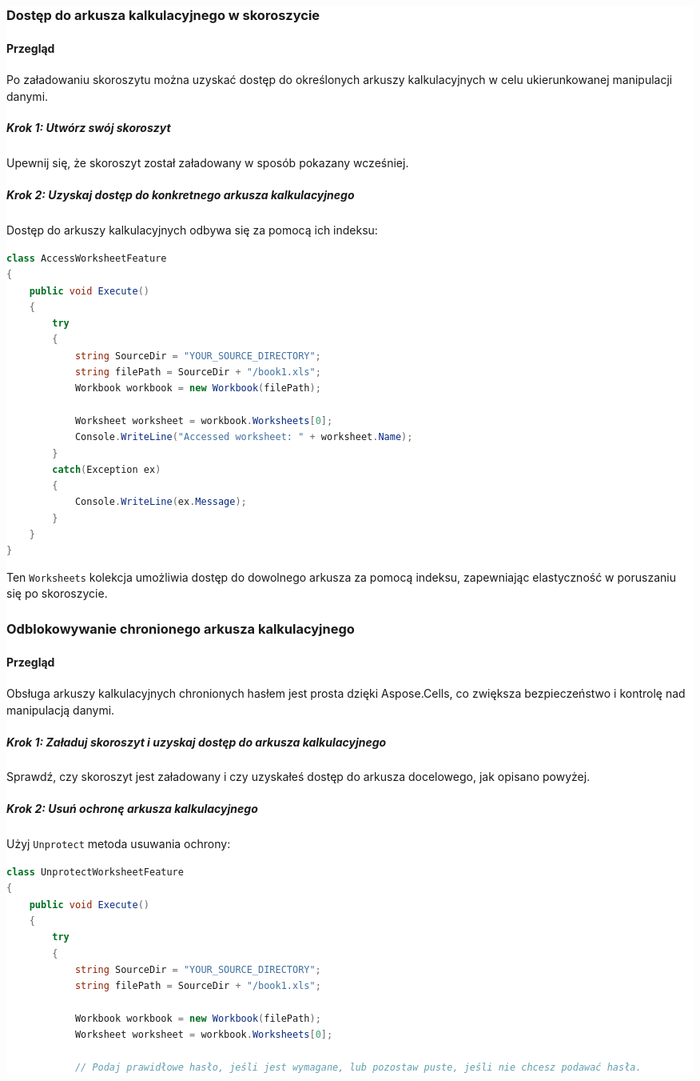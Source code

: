 ### Dostęp do arkusza kalkulacyjnego w skoroszycie

#### Przegląd
Po załadowaniu skoroszytu można uzyskać dostęp do określonych arkuszy kalkulacyjnych w celu ukierunkowanej manipulacji danymi.

##### Krok 1: Utwórz swój skoroszyt
Upewnij się, że skoroszyt został załadowany w sposób pokazany wcześniej.

##### Krok 2: Uzyskaj dostęp do konkretnego arkusza kalkulacyjnego
Dostęp do arkuszy kalkulacyjnych odbywa się za pomocą ich indeksu:
```csharp
class AccessWorksheetFeature
{
    public void Execute()
    {
        try
        {
            string SourceDir = "YOUR_SOURCE_DIRECTORY";
            string filePath = SourceDir + "/book1.xls";
            Workbook workbook = new Workbook(filePath);

            Worksheet worksheet = workbook.Worksheets[0];
            Console.WriteLine("Accessed worksheet: " + worksheet.Name);
        }
        catch(Exception ex)
        {
            Console.WriteLine(ex.Message);
        }
    }
}
```
Ten `Worksheets` kolekcja umożliwia dostęp do dowolnego arkusza za pomocą indeksu, zapewniając elastyczność w poruszaniu się po skoroszycie.

### Odblokowywanie chronionego arkusza kalkulacyjnego

#### Przegląd
Obsługa arkuszy kalkulacyjnych chronionych hasłem jest prosta dzięki Aspose.Cells, co zwiększa bezpieczeństwo i kontrolę nad manipulacją danymi.

##### Krok 1: Załaduj skoroszyt i uzyskaj dostęp do arkusza kalkulacyjnego
Sprawdź, czy skoroszyt jest załadowany i czy uzyskałeś dostęp do arkusza docelowego, jak opisano powyżej.

##### Krok 2: Usuń ochronę arkusza kalkulacyjnego
Użyj `Unprotect` metoda usuwania ochrony:
```csharp
class UnprotectWorksheetFeature
{
    public void Execute()
    {
        try
        {
            string SourceDir = "YOUR_SOURCE_DIRECTORY";
            string filePath = SourceDir + "/book1.xls";

            Workbook workbook = new Workbook(filePath);
            Worksheet worksheet = workbook.Worksheets[0];

            // Podaj prawidłowe hasło, jeśli jest wymagane, lub pozostaw puste, jeśli nie chcesz podawać hasła.
```